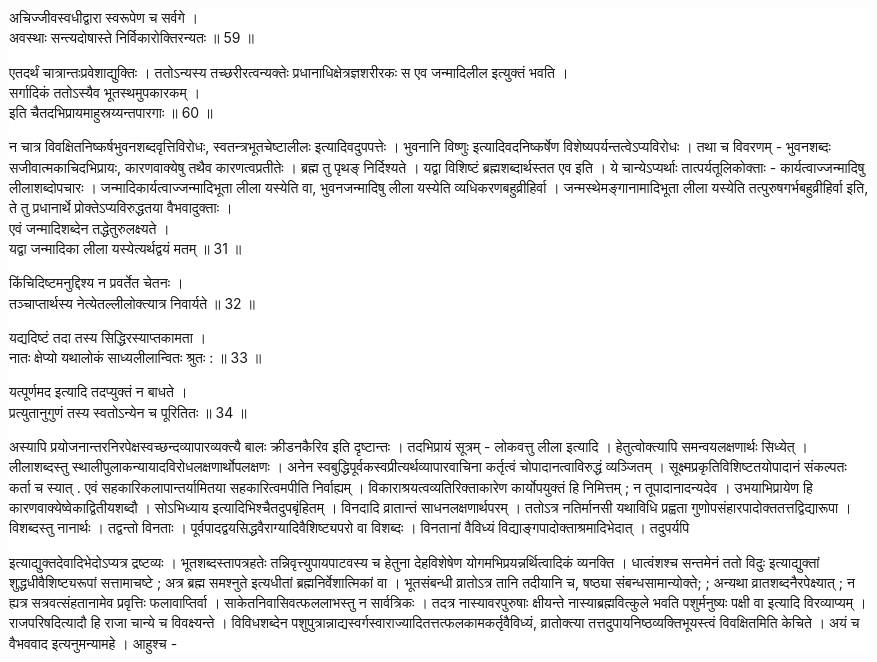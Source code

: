 

अचिज्जीवस्वधीद्वारा स्वरूपेण च सर्वगे ।  
अवस्थाः सन्त्यदोषास्ते निर्विकारोक्तिरन्यतः ॥ 59 ॥



एतदर्थं चात्रान्तःप्रवेशाद्युक्तिः । ततोऽन्यस्य तच्छरीरत्वन्यक्तेः प्रधानाधिक्षेत्रज्ञशरीरकः स एव जन्मादिलील इत्युक्तं भवति ।  
सर्गादिकं ततोऽस्यैव भूतस्थमुपकारकम् ।  
इति चैतदभिप्रायमाहुस्रय्यन्तपारगाः ॥ 60 ॥



न चात्र विवक्षितनिष्कर्षभुवनशब्दवृत्तिविरोधः, स्वतन्त्रभूतचेष्टालीलः इत्यादिवदुपपत्तेः । भुवनानि विष्णुः इत्यादिवदनिष्कर्षेण विशेष्यपर्यन्तत्वेऽप्यविरोधः । तथा च विवरणम् - भुवनशब्दः सजीवात्मकाचिदभिप्रायः, कारणवाक्येषु तथैव कारणत्वप्रतीतेः । ब्रह्म तु पृथङ् निर्दिश्यते । यद्वा विशिष्टं ब्रह्मशब्दार्थस्तत एव इति । ये चान्येऽप्यर्थाः तात्पर्यतूलिकोक्ताः - कार्यत्वाज्जन्मादिषु लीलाशब्दोपचारः । जन्मादिकार्यत्वाज्जन्मादिभूता लीला यस्येति वा, भुवनजन्मादिषु लीला यस्येति व्यधिकरणबहुव्रीहिर्वा । जन्मस्थेमङ्गानामादिभूता लीला यस्येति तत्पुरुषगर्भबहुव्रीहिर्वा इति, ते तु प्रधानार्थे प्रोक्तेऽप्यविरुद्धतया वैभवादुक्ताः ।  
एवं जन्मादिशब्देन तद्धेतुरुलक्ष्यते ।  
यद्वा जन्मादिका लीला यस्येत्यर्थद्वयं मतम् ॥ 31 ॥



किंचिदिष्टमनुद्दिश्य न प्रवर्तेत चेतनः ।  
तञ्चाप्तार्थस्य नेत्येतल्लीलोक्त्यात्र निवार्यते ॥ 32 ॥



यद्यदिष्टं तदा तस्य सिद्धिरस्याप्तकामता ।  
नातः क्षेप्यो यथालोकं साध्यलीलान्वितः श्रुतः : ॥ 33 ॥



यत्पूर्णमद इत्यादि तदप्युक्तं न बाधते ।  
प्रत्युतानुगुणं तस्य स्वतोऽन्येन च पूरितितः ॥ 34 ॥



अस्यापि प्रयोजनान्तरनिरपेक्षस्वच्छन्दव्यापारव्यक्त्यै बालः क्रीडनकैरिव इति दृष्टान्तः । तदभिप्रायं सूत्रम् - लोकवत्तु लीला इत्यादि । हेतुत्वोक्त्यापि समन्वयलक्षणार्थः सिध्येत् । लीलाशब्दस्तु स्थालीपुलाकन्यायादविरोधलक्षणार्थोपलक्षणः । अनेन स्वबुद्धिपूर्वकस्वप्रीत्यर्थव्यापारवाचिना कर्तृत्वं चोपादानत्वाविरुद्धं व्यञ्जितम् । सूक्ष्मप्रकृतिविशिष्टतयोपादानं संकल्पतः कर्ता च स्यात् . एवं सहकारिकलापान्तर्यामितया सहकारित्वमपीति निर्वाह्यम् । विकाराश्रयत्वव्यतिरिक्ताकारेण कार्योपयुक्तं हि निमित्तम् ; न तूपादानादन्यदेव । उभयाभिप्रायेण हि कारणवाक्येष्वेकाद्वितीयशब्दौ । सोऽभिध्याय इत्यादिभिश्चैतदुपबृंहितम् । विनदादि व्रातान्तं साधनलक्षणार्थपरम् । ततोऽत्र नतिर्मानसी यथाविधि प्रह्वता गुणोपसंहारपादोक्ततत्तद्विद्यारूपा । विशब्दस्तु नानार्थः । तद्वन्तो विनताः । पूर्वपादद्वयसिद्धवैराग्यादिवैशिष्ट्यपरो वा विशब्दः । विनतानां वैविध्यं विद्याङ्गपादोक्ताश्रमादिभेदात् । तदुपर्यपि



इत्याद्युक्तदेवादिभेदोऽप्यत्र द्रष्टव्यः । भूतशब्दस्तापत्रहतेः तन्निवृत्त्युपायपाटवस्य च हेतुना देहविशेषेण योगमभिप्रयन्नर्थित्वादिकं व्यनक्ति । धात्वंशश्च सन्तमेनं ततो विदुः इत्याद्युक्तां शुद्धधीवैशिष्ट्यरूपां सत्तामाचष्टे ; अत्र ब्रह्म समश्नुते इत्यधीतां ब्रह्मनिर्वेशात्मिकां वा । भूतसंबन्धी व्रातोऽत्र तानि तदीयानि च, षष्ठ्या संबन्धसामान्योक्ते; ; अन्यथा व्रातशब्दनैरपेक्ष्यात् ; न ह्यत्र सत्रवत्संहतानामेव प्रवृत्तिः फलावाप्तिर्वा । साकेतनिवासिवत्फललाभस्तु न सार्वत्रिकः । तदत्र नास्यावरपुरुषाः क्षीयन्ते नास्याब्रह्मवित्कुले भवति पशुर्मनुष्यः पक्षी वा इत्यादि विरव्याप्यम् । राजपरिषदित्यादौ हि राजा चान्ये च विवक्ष्यन्ते । विविधशब्देन पशुपुत्रान्नाद्यस्वर्गस्वाराज्यादितत्तत्फलकामकर्तृवैविध्यं, व्रातोक्त्या तत्तदुपायनिष्ठव्यक्तिभूयस्त्वं विवक्षितमिति केचिते । अयं च वैभववाद इत्यनुमन्यामहे । आहुश्च -
